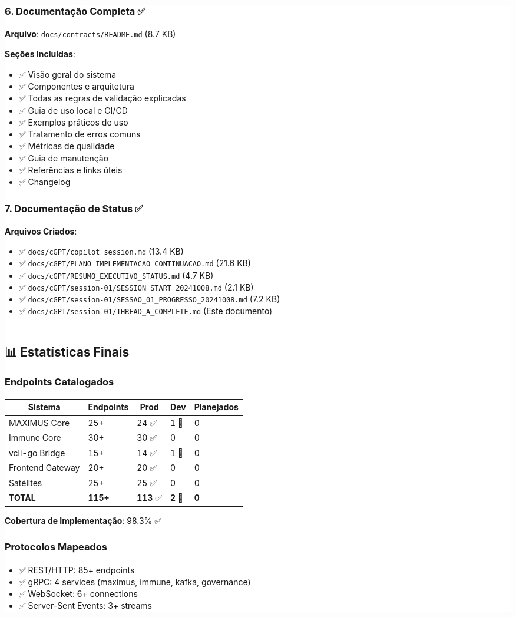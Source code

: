### 6. Documentação Completa ✅

**Arquivo**: `docs/contracts/README.md` (8.7 KB)

**Seções Incluídas**:
- ✅ Visão geral do sistema
- ✅ Componentes e arquitetura
- ✅ Todas as regras de validação explicadas
- ✅ Guia de uso local e CI/CD
- ✅ Exemplos práticos de uso
- ✅ Tratamento de erros comuns
- ✅ Métricas de qualidade
- ✅ Guia de manutenção
- ✅ Referências e links úteis
- ✅ Changelog

### 7. Documentação de Status ✅

**Arquivos Criados**:
- ✅ `docs/cGPT/copilot_session.md` (13.4 KB)
- ✅ `docs/cGPT/PLANO_IMPLEMENTACAO_CONTINUACAO.md` (21.6 KB)
- ✅ `docs/cGPT/RESUMO_EXECUTIVO_STATUS.md` (4.7 KB)
- ✅ `docs/cGPT/session-01/SESSION_START_20241008.md` (2.1 KB)
- ✅ `docs/cGPT/session-01/SESSAO_01_PROGRESSO_20241008.md` (7.2 KB)
- ✅ `docs/cGPT/session-01/THREAD_A_COMPLETE.md` (Este documento)

---

## 📊 Estatísticas Finais

### Endpoints Catalogados
| Sistema | Endpoints | Prod | Dev | Planejados |
|---------|-----------|------|-----|------------|
| MAXIMUS Core | 25+ | 24 ✅ | 1 🔄 | 0 |
| Immune Core | 30+ | 30 ✅ | 0 | 0 |
| vcli-go Bridge | 15+ | 14 ✅ | 1 🔄 | 0 |
| Frontend Gateway | 20+ | 20 ✅ | 0 | 0 |
| Satélites | 25+ | 25 ✅ | 0 | 0 |
| **TOTAL** | **115+** | **113** ✅ | **2** 🔄 | **0** |

**Cobertura de Implementação**: 98.3% ✅

### Protocolos Mapeados
- ✅ REST/HTTP: 85+ endpoints
- ✅ gRPC: 4 services (maximus, immune, kafka, governance)
- ✅ WebSocket: 6+ connections
- ✅ Server-Sent Events: 3+ streams
